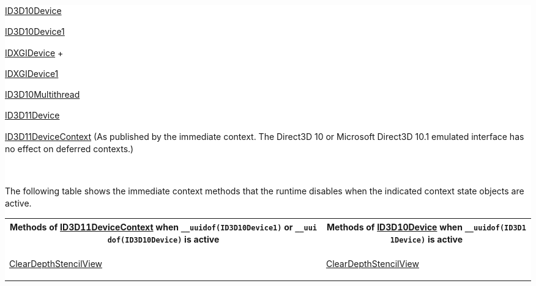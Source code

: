 <a href="/windows/desktop/api/d3d10/nn-d3d10-id3d10device">ID3D10Device</a>



<a href="https://docs.microsoft.com/windows/desktop/api/d3d10_1/nn-d3d10_1-id3d10device1">ID3D10Device1</a>



<a href="https://docs.microsoft.com/windows/desktop/api/dxgi/nn-dxgi-idxgidevice">IDXGIDevice</a> +
                


<a href="https://docs.microsoft.com/windows/desktop/api/dxgi/nn-dxgi-idxgidevice1">IDXGIDevice1</a>



<a href="https://docs.microsoft.com/windows/desktop/api/d3d10/nn-d3d10-id3d10multithread">ID3D10Multithread</a>


</td>
<td>

<a href="https://docs.microsoft.com/windows/desktop/api/d3d11/nn-d3d11-id3d11device">ID3D11Device</a>



<a href="https://docs.microsoft.com/windows/desktop/api/d3d11/nn-d3d11-id3d11devicecontext">ID3D11DeviceContext</a> (As published by the immediate context. The Direct3D 10 or Microsoft Direct3D 10.1 emulated interface has no effect on deferred contexts.)
                

</td>
</tr>
</table>
 



The following table shows the immediate context methods that the runtime disables when the indicated context state objects are active.<table>
<tr>
<th>Methods of <a href="https://docs.microsoft.com/windows/desktop/api/d3d11/nn-d3d11-id3d11devicecontext">ID3D11DeviceContext</a> when <code>__uuidof(ID3D10Device1)</code> or <code>__uuidof(ID3D10Device)</code> is active
              </th>
<th>Methods of <a href="/windows/desktop/api/d3d10/nn-d3d10-id3d10device">ID3D10Device</a> when <code>__uuidof(ID3D11Device)</code> is active
              </th>
</tr>
<tr>
<td>

<a href="https://docs.microsoft.com/windows/desktop/api/d3d11/nf-d3d11-id3d11devicecontext-cleardepthstencilview">ClearDepthStencilView</a>


</td>
<td>

<a href="https://docs.microsoft.com/windows/desktop/api/d3d10/nf-d3d10-id3d10device-cleardepthstencilview">ClearDepthStencilView</a>
